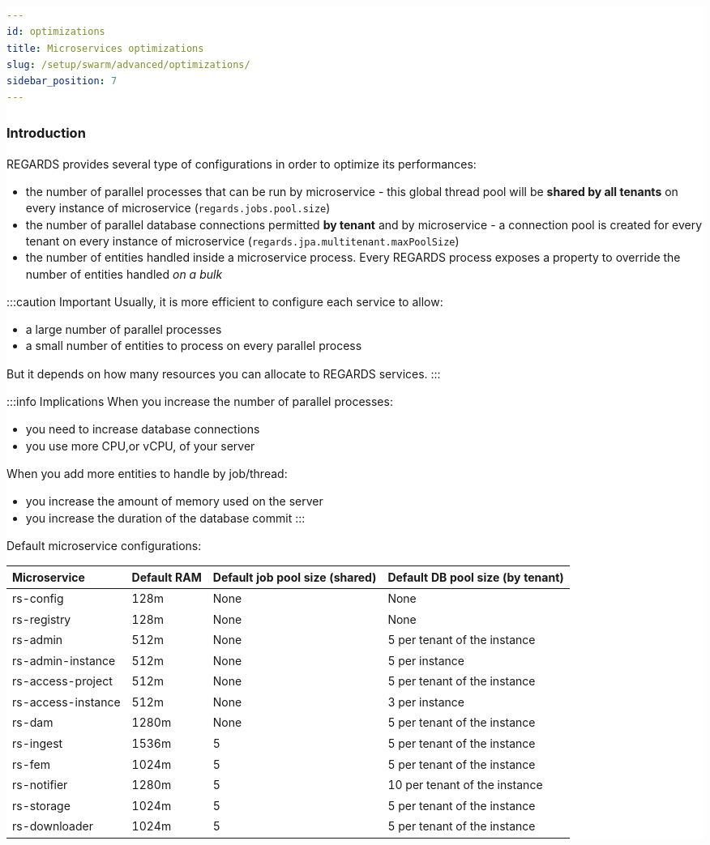 ```yaml
---
id: optimizations
title: Microservices optimizations
slug: /setup/swarm/advanced/optimizations/
sidebar_position: 7
---
```


### Introduction

REGARDS provides several type of configurations in order to optimize its performances:

- the number of parallel processes that can be run by microservice - this global thread pool will be **shared by all
  tenants** on every instance of microservice (`regards.jobs.pool.size`)
- the number of parallel database connections permitted **by tenant** and by microservice - a connection pool is created
  for every tenant on every instance of microservice (`regards.jpa.multitenant.maxPoolSize`)
- the number of entities handled inside a microservice process. Every REGARDS process exposes a property to override the
  number of entities handled *on a bulk*

:::caution Important
Usually, it is more efficient to configure each service to allow:

- a large number of parallel processes
- a small number of entities to process on every parallel process

But it depends on how many resources you can allocate to REGARDS services.
:::

:::info Implications
When you increase the number of parallel processes:

- you need to increase database connections
- you use more CPU,or vCPU, of your server

When you add more entities to handle by job/thread:

- you increase the amount of memory used on the server
- you increase the duration of the database commit
  :::

Default microservice configurations:

| Microservice       | Default RAM | Default job pool size (shared) | Default DB pool size (by tenant) |
|:-------------------|:------------|:-------------------------------|:---------------------------------|
| rs-config          | 128m        | None                           | None                             |
| rs-registry        | 128m        | None                           | None                             |
| rs-admin           | 512m        | None                           | 5 per tenant of the instance     |
| rs-admin-instance  | 512m        | None                           | 5 per instance                   |
| rs-access-project  | 512m        | None                           | 5 per tenant of the instance     |
| rs-access-instance | 512m        | None                           | 3 per instance                   |
| rs-dam             | 1280m       | None                           | 5 per tenant of the instance     |
| rs-ingest          | 1536m       | 5                              | 5 per tenant of the instance     |
| rs-fem             | 1024m       | 5                              | 5 per tenant of the instance     |
| rs-notifier        | 1280m       | 5                              | 10 per tenant of the instance    |
| rs-storage         | 1024m       | 5                              | 5 per tenant of the instance     |
| rs-downloader      | 1024m       | 5                              | 5 per tenant of the instance     |